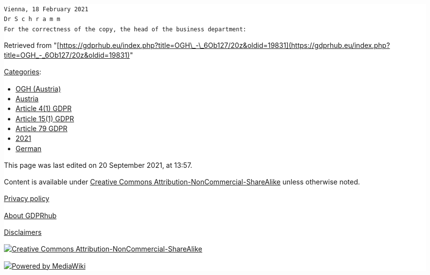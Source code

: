 ```
Vienna, 18 February 2021
Dr S c h r a m m
For the correctness of the copy, the head of the business department:

```

Retrieved from "[https://gdprhub.eu/index.php?title=OGH\_-\_6Ob127/20z&oldid=19831](https://gdprhub.eu/index.php?title=OGH_-_6Ob127/20z&oldid=19831)"

[Categories](/index.php?title=Special:Categories "Special:Categories"):

*   [OGH (Austria)](/index.php?title=Category:OGH_\(Austria\) "Category:OGH (Austria)")
*   [Austria](/index.php?title=Category:Austria "Category:Austria")
*   [Article 4(1) GDPR](/index.php?title=Category:Article_4\(1\)_GDPR "Category:Article 4(1) GDPR")
*   [Article 15(1) GDPR](/index.php?title=Category:Article_15\(1\)_GDPR "Category:Article 15(1) GDPR")
*   [Article 79 GDPR](/index.php?title=Category:Article_79_GDPR "Category:Article 79 GDPR")
*   [2021](/index.php?title=Category:2021 "Category:2021")
*   [German](/index.php?title=Category:German "Category:German")

This page was last edited on 20 September 2021, at 13:57.

Content is available under [Creative Commons Attribution-NonCommercial-ShareAlike](https://creativecommons.org/licenses/by-nc-sa/4.0/) unless otherwise noted.

[Privacy policy](/index.php?title=GDPRhub:Privacy_policy)

[About GDPRhub](/index.php?title=GDPRhub:About)

[Disclaimers](/index.php?title=GDPRhub:General_disclaimer)

[![Creative Commons Attribution-NonCommercial-ShareAlike](/resources/assets/licenses/cc-by-nc-sa.png)](https://creativecommons.org/licenses/by-nc-sa/4.0/)

[![Powered by MediaWiki](/resources/assets/poweredby_mediawiki_88x31.png)](https://www.mediawiki.org/)